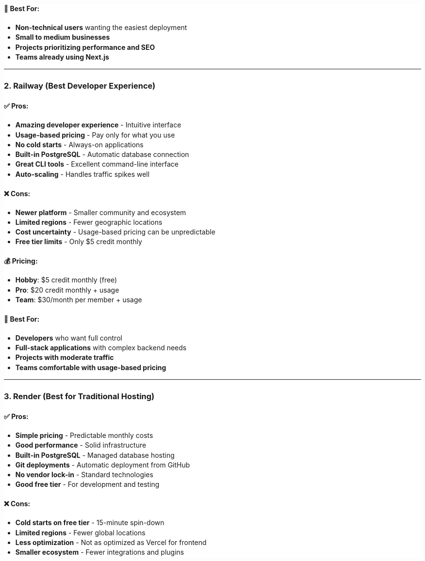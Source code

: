 #### 👥 Best For:
- **Non-technical users** wanting the easiest deployment
- **Small to medium businesses**
- **Projects prioritizing performance and SEO**
- **Teams already using Next.js**

---

### 2. Railway (Best Developer Experience)

#### ✅ Pros:
- **Amazing developer experience** - Intuitive interface
- **Usage-based pricing** - Pay only for what you use
- **No cold starts** - Always-on applications
- **Built-in PostgreSQL** - Automatic database connection
- **Great CLI tools** - Excellent command-line interface
- **Auto-scaling** - Handles traffic spikes well

#### ❌ Cons:
- **Newer platform** - Smaller community and ecosystem
- **Limited regions** - Fewer geographic locations
- **Cost uncertainty** - Usage-based pricing can be unpredictable
- **Free tier limits** - Only $5 credit monthly

#### 💰 Pricing:
- **Hobby**: $5 credit monthly (free)
- **Pro**: $20 credit monthly + usage
- **Team**: $30/month per member + usage

#### 👥 Best For:
- **Developers** who want full control
- **Full-stack applications** with complex backend needs
- **Projects with moderate traffic**
- **Teams comfortable with usage-based pricing**

---

### 3. Render (Best for Traditional Hosting)

#### ✅ Pros:
- **Simple pricing** - Predictable monthly costs
- **Good performance** - Solid infrastructure
- **Built-in PostgreSQL** - Managed database hosting
- **Git deployments** - Automatic deployment from GitHub
- **No vendor lock-in** - Standard technologies
- **Good free tier** - For development and testing

#### ❌ Cons:
- **Cold starts on free tier** - 15-minute spin-down
- **Limited regions** - Fewer global locations
- **Less optimization** - Not as optimized as Vercel for frontend
- **Smaller ecosystem** - Fewer integrations and plugins
